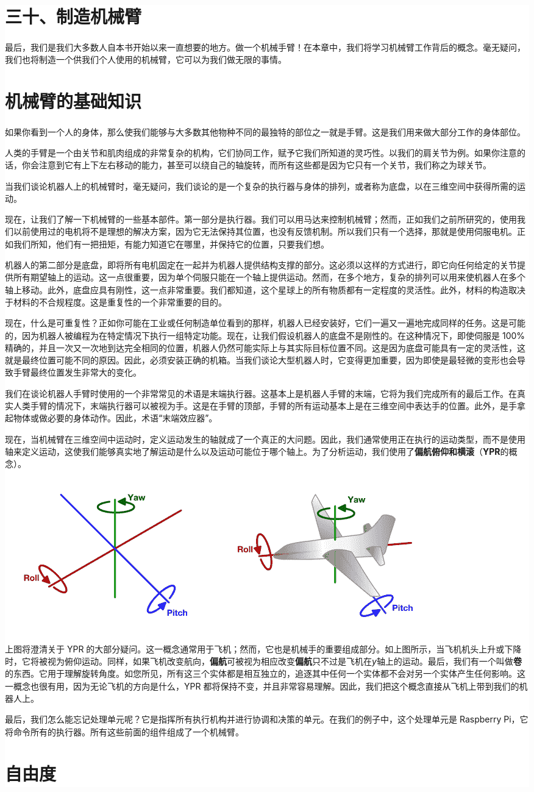 # 三十、制造机械臂

最后，我们是我们大多数人自本书开始以来一直想要的地方。做一个机械手臂！在本章中，我们将学习机械臂工作背后的概念。毫无疑问，我们也将制造一个供我们个人使用的机械臂，它可以为我们做无限的事情。

# 机械臂的基础知识

如果你看到一个人的身体，那么使我们能够与大多数其他物种不同的最独特的部位之一就是手臂。这是我们用来做大部分工作的身体部位。

人类的手臂是一个由关节和肌肉组成的非常复杂的机构，它们协同工作，赋予它我们所知道的灵巧性。以我们的肩关节为例。如果你注意的话，你会注意到它有上下左右移动的能力，甚至可以绕自己的轴旋转，而所有这些都是因为它只有一个关节，我们称之为球关节。

当我们谈论机器人上的机械臂时，毫无疑问，我们谈论的是一个复杂的执行器与身体的排列，或者称为底盘，以在三维空间中获得所需的运动。

现在，让我们了解一下机械臂的一些基本部件。第一部分是执行器。我们可以用马达来控制机械臂；然而，正如我们之前所研究的，使用我们以前使用过的电机将不是理想的解决方案，因为它无法保持其位置，也没有反馈机制。所以我们只有一个选择，那就是使用伺服电机。正如我们所知，他们有一把扭矩，有能力知道它在哪里，并保持它的位置，只要我们想。

机器人的第二部分是底盘，即将所有电机固定在一起并为机器人提供结构支撑的部分。这必须以这样的方式进行，即它向任何给定的关节提供所有期望轴上的运动。这一点很重要，因为单个伺服只能在一个轴上提供运动。然而，在多个地方，复杂的排列可以用来使机器人在多个轴上移动。此外，底盘应具有刚性，这一点非常重要。我们都知道，这个星球上的所有物质都有一定程度的灵活性。此外，材料的构造取决于材料的不合规程度。这是重复性的一个非常重要的目的。

现在，什么是可重复性？正如你可能在工业或任何制造单位看到的那样，机器人已经安装好，它们一遍又一遍地完成同样的任务。这是可能的，因为机器人被编程为在特定情况下执行一组特定功能。现在，让我们假设机器人的底盘不是刚性的。在这种情况下，即使伺服是 100%精确的，并且一次又一次地到达完全相同的位置，机器人仍然可能实际上与其实际目标位置不同。这是因为底盘可能具有一定的灵活性，这就是最终位置可能不同的原因。因此，必须安装正确的机箱。当我们谈论大型机器人时，它变得更加重要，因为即使是最轻微的变形也会导致手臂最终位置发生非常大的变化。

我们在谈论机器人手臂时使用的一个非常常见的术语是末端执行器。这基本上是机器人手臂的末端，它将为我们完成所有的最后工作。在真实人类手臂的情况下，末端执行器可以被视为手。这是在手臂的顶部，手臂的所有运动基本上是在三维空间中表达手的位置。此外，是手拿起物体或做必要的身体动作。因此，术语“末端效应器”。

现在，当机械臂在三维空间中运动时，定义运动发生的轴就成了一个真正的大问题。因此，我们通常使用正在执行的运动类型，而不是使用轴来定义运动，这使我们能够真实地了解运动是什么以及运动可能位于哪个轴上。为了分析运动，我们使用了**偏航俯仰和横滚**（**YPR**的概念）。

![](img/3627647f-ae6b-419e-a164-3f5eaa509cf8.png)

上图将澄清关于 YPR 的大部分疑问。这一概念通常用于飞机；然而，它也是机械手的重要组成部分。如上图所示，当飞机机头上升或下降时，它将被视为俯仰运动。同样，如果飞机改变航向，**偏航**可被视为相应改变**偏航**只不过是飞机在*y*轴上的运动。最后，我们有一个叫做**卷**的东西。它用于理解旋转角度。如您所见，所有这三个实体都是相互独立的，追逐其中任何一个实体都不会对另一个实体产生任何影响。这一概念也很有用，因为无论飞机的方向是什么，YPR 都将保持不变，并且非常容易理解。因此，我们把这个概念直接从飞机上带到我们的机器人上。

最后，我们怎么能忘记处理单元呢？它是指挥所有执行机构并进行协调和决策的单元。在我们的例子中，这个处理单元是 Raspberry Pi，它将命令所有的执行器。所有这些前面的组件组成了一个机械臂。

# 自由度
